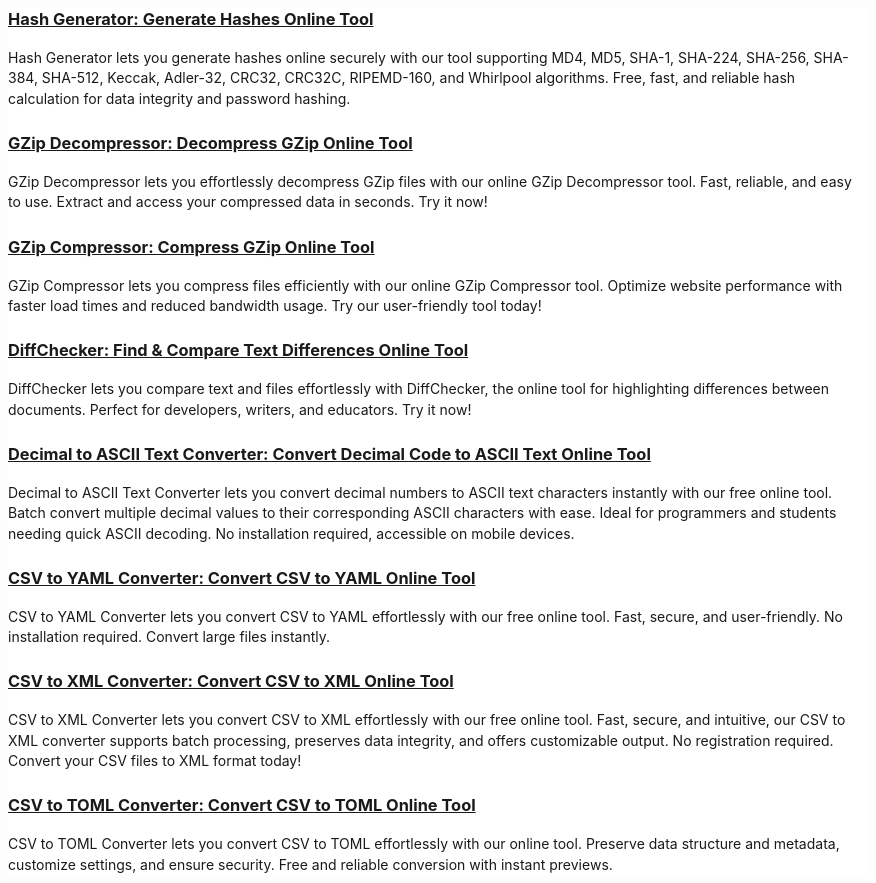 ### [Hash Generator: Generate Hashes Online Tool](https://safeutils.com/hash-generator)

Hash Generator lets you generate hashes online securely with our tool supporting MD4, MD5, SHA-1, SHA-224, SHA-256, SHA-384, SHA-512, Keccak, Adler-32, CRC32, CRC32C, RIPEMD-160, and Whirlpool algorithms. Free, fast, and reliable hash calculation for data integrity and password hashing.

### [GZip Decompressor: Decompress GZip Online Tool](https://safeutils.com/gzip-decompress)

GZip Decompressor lets you effortlessly decompress GZip files with our online GZip Decompressor tool. Fast, reliable, and easy to use. Extract and access your compressed data in seconds. Try it now!

### [GZip Compressor: Compress GZip Online Tool](https://safeutils.com/gzip-compress)

GZip Compressor lets you compress files efficiently with our online GZip Compressor tool. Optimize website performance with faster load times and reduced bandwidth usage. Try our user-friendly tool today!

### [DiffChecker: Find & Compare Text Differences Online Tool](https://safeutils.com/diffchecker)

DiffChecker lets you compare text and files effortlessly with DiffChecker, the online tool for highlighting differences between documents. Perfect for developers, writers, and educators. Try it now!

### [Decimal to ASCII Text Converter: Convert Decimal Code to ASCII Text Online Tool](https://safeutils.com/decimal-to-ascii)

Decimal to ASCII Text Converter lets you convert decimal numbers to ASCII text characters instantly with our free online tool. Batch convert multiple decimal values to their corresponding ASCII characters with ease. Ideal for programmers and students needing quick ASCII decoding. No installation required, accessible on mobile devices.

### [CSV to YAML Converter: Convert CSV to YAML Online Tool](https://safeutils.com/csv-to-yaml)

CSV to YAML Converter lets you convert CSV to YAML effortlessly with our free online tool. Fast, secure, and user-friendly. No installation required. Convert large files instantly.

### [CSV to XML Converter: Convert CSV to XML Online Tool](https://safeutils.com/csv-to-xml)

CSV to XML Converter lets you convert CSV to XML effortlessly with our free online tool. Fast, secure, and intuitive, our CSV to XML converter supports batch processing, preserves data integrity, and offers customizable output. No registration required. Convert your CSV files to XML format today!

### [CSV to TOML Converter: Convert CSV to TOML Online Tool](https://safeutils.com/csv-to-toml)

CSV to TOML Converter lets you convert CSV to TOML effortlessly with our online tool. Preserve data structure and metadata, customize settings, and ensure security. Free and reliable conversion with instant previews.
